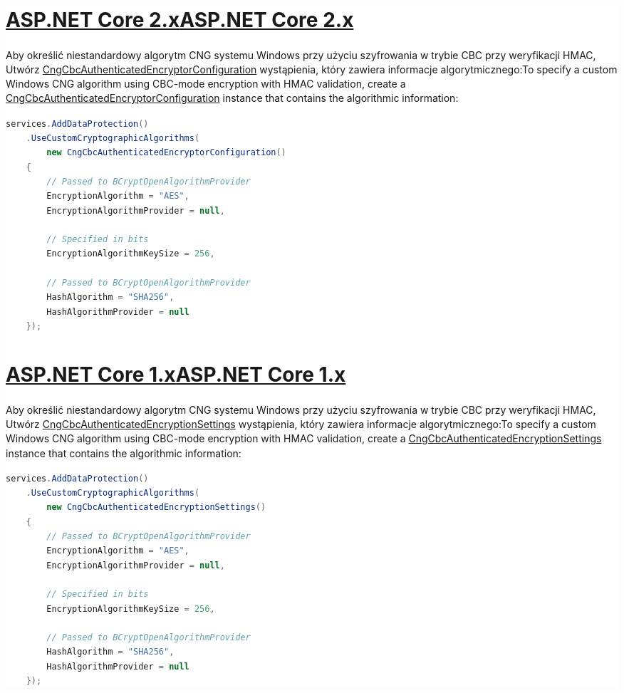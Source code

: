 # <a name="aspnet-core-2xtabaspnetcore2x"></a>[<span data-ttu-id="a5a45-167">ASP.NET Core 2.x</span><span class="sxs-lookup"><span data-stu-id="a5a45-167">ASP.NET Core 2.x</span></span>](#tab/aspnetcore2x)

<span data-ttu-id="a5a45-168">Aby określić niestandardowy algorytm CNG systemu Windows przy użyciu szyfrowania w trybie CBC przy weryfikacji HMAC, Utwórz [CngCbcAuthenticatedEncryptorConfiguration](/dotnet/api/microsoft.aspnetcore.dataprotection.authenticatedencryption.configurationmodel.cngcbcauthenticatedencryptorconfiguration) wystąpienia, który zawiera informacje algorytmicznego:</span><span class="sxs-lookup"><span data-stu-id="a5a45-168">To specify a custom Windows CNG algorithm using CBC-mode encryption with HMAC validation, create a [CngCbcAuthenticatedEncryptorConfiguration](/dotnet/api/microsoft.aspnetcore.dataprotection.authenticatedencryption.configurationmodel.cngcbcauthenticatedencryptorconfiguration) instance that contains the algorithmic information:</span></span>

```csharp
services.AddDataProtection()
    .UseCustomCryptographicAlgorithms(
        new CngCbcAuthenticatedEncryptorConfiguration()
    {
        // Passed to BCryptOpenAlgorithmProvider
        EncryptionAlgorithm = "AES",
        EncryptionAlgorithmProvider = null,

        // Specified in bits
        EncryptionAlgorithmKeySize = 256,

        // Passed to BCryptOpenAlgorithmProvider
        HashAlgorithm = "SHA256",
        HashAlgorithmProvider = null
    });
```

# <a name="aspnet-core-1xtabaspnetcore1x"></a>[<span data-ttu-id="a5a45-169">ASP.NET Core 1.x</span><span class="sxs-lookup"><span data-stu-id="a5a45-169">ASP.NET Core 1.x</span></span>](#tab/aspnetcore1x)

<span data-ttu-id="a5a45-170">Aby określić niestandardowy algorytm CNG systemu Windows przy użyciu szyfrowania w trybie CBC przy weryfikacji HMAC, Utwórz [CngCbcAuthenticatedEncryptionSettings](/dotnet/api/microsoft.aspnetcore.dataprotection.authenticatedencryption.cngcbcauthenticatedencryptionsettings) wystąpienia, który zawiera informacje algorytmicznego:</span><span class="sxs-lookup"><span data-stu-id="a5a45-170">To specify a custom Windows CNG algorithm using CBC-mode encryption with HMAC validation, create a [CngCbcAuthenticatedEncryptionSettings](/dotnet/api/microsoft.aspnetcore.dataprotection.authenticatedencryption.cngcbcauthenticatedencryptionsettings) instance that contains the algorithmic information:</span></span>

```csharp
services.AddDataProtection()
    .UseCustomCryptographicAlgorithms(
        new CngCbcAuthenticatedEncryptionSettings()
    {
        // Passed to BCryptOpenAlgorithmProvider
        EncryptionAlgorithm = "AES",
        EncryptionAlgorithmProvider = null,

        // Specified in bits
        EncryptionAlgorithmKeySize = 256,

        // Passed to BCryptOpenAlgorithmProvider
        HashAlgorithm = "SHA256",
        HashAlgorithmProvider = null
    });
```
